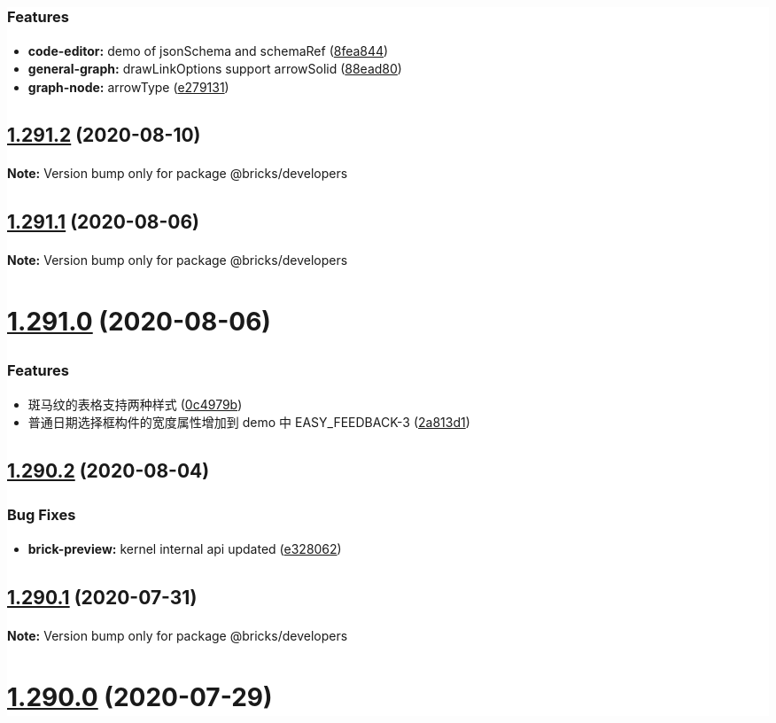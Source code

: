 ### Features

- **code-editor:** demo of jsonSchema and schemaRef ([8fea844](https://git.easyops.local/anyclouds/next-basics/commits/8fea844415af0fae2badeb61f75290c7ee06fadd))
- **general-graph:** drawLinkOptions support arrowSolid ([88ead80](https://git.easyops.local/anyclouds/next-basics/commits/88ead8051bf841e00aa59565977cfed2aaf89497))
- **graph-node:** arrowType ([e279131](https://git.easyops.local/anyclouds/next-basics/commits/e279131b29c2f172c5b4f26d04354b88647ffee0))

## [1.291.2](https://git.easyops.local/anyclouds/next-basics/compare/@bricks/developers@1.291.1...@bricks/developers@1.291.2) (2020-08-10)

**Note:** Version bump only for package @bricks/developers

## [1.291.1](https://git.easyops.local/anyclouds/next-basics/compare/@bricks/developers@1.291.0...@bricks/developers@1.291.1) (2020-08-06)

**Note:** Version bump only for package @bricks/developers

# [1.291.0](https://git.easyops.local/anyclouds/next-basics/compare/@bricks/developers@1.290.2...@bricks/developers@1.291.0) (2020-08-06)

### Features

- 斑马纹的表格支持两种样式 ([0c4979b](https://git.easyops.local/anyclouds/next-basics/commits/0c4979bc58e13b29c04fd6885c22a8be4887e155))
- 普通日期选择框构件的宽度属性增加到 demo 中 EASY_FEEDBACK-3 ([2a813d1](https://git.easyops.local/anyclouds/next-basics/commits/2a813d15b96b8bb31b90fab6396181d0d648ce88))

## [1.290.2](https://git.easyops.local/anyclouds/next-basics/compare/@bricks/developers@1.290.1...@bricks/developers@1.290.2) (2020-08-04)

### Bug Fixes

- **brick-preview:** kernel internal api updated ([e328062](https://git.easyops.local/anyclouds/next-basics/commits/e32806241961c4e43de2c325a982c8484958342e))

## [1.290.1](https://git.easyops.local/anyclouds/next-basics/compare/@bricks/developers@1.290.0...@bricks/developers@1.290.1) (2020-07-31)

**Note:** Version bump only for package @bricks/developers

# [1.290.0](https://git.easyops.local/anyclouds/next-basics/compare/@bricks/developers@1.289.0...@bricks/developers@1.290.0) (2020-07-29)
